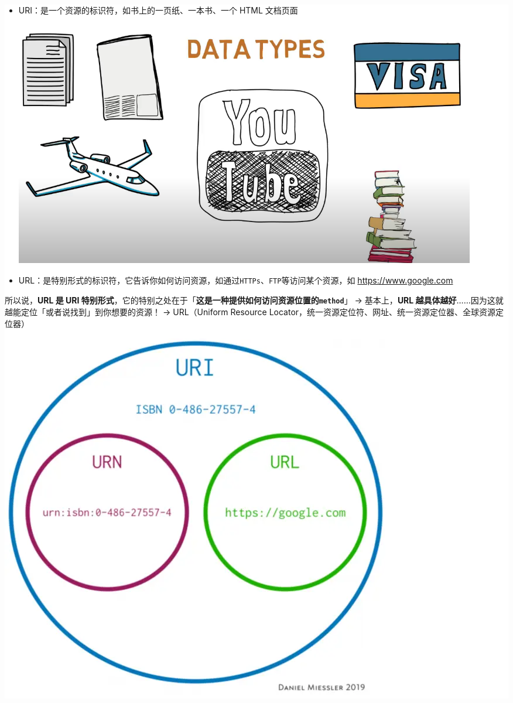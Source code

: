 - URI：是一个资源的标识符，如书上的一页纸、一本书、一个 HTML 文档页面

  ![Data 类型](assets/img/2020-08-04-12-58-48.png)

- URL：是特别形式的标识符，它告诉你如何访问资源，如通过`HTTPs`、`FTP`等访问某个资源，如 <https://www.google.com>

所以说，**URL 是 URI 特别形式**，它的特别之处在于「**这是一种提供如何访问资源位置的`method`**」 -> 基本上，**URL 越具体越好**……因为这就越能定位「或者说找到」到你想要的资源！ -> URL（Uniform Resource Locator，统一资源定位符、网址、统一资源定位器、全球资源定位器）

![All URLs are URIs, but not all URIs are URLs.](assets/img/2020-08-04-12-54-47.png)
